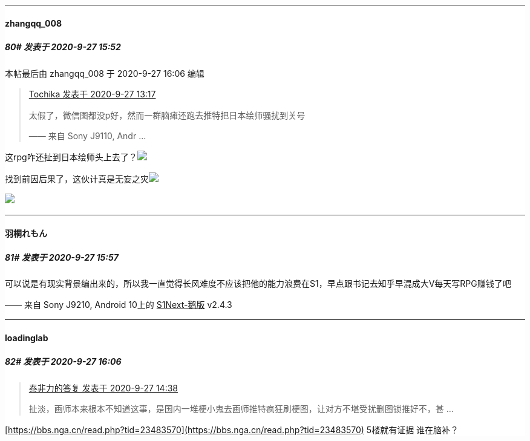 





*****

####  zhangqq_008  
##### 80#       发表于 2020-9-27 15:52



 本帖最后由 zhangqq_008 于 2020-9-27 16:06 编辑 
<blockquote><a href="httphttps://bbs.saraba1st.com/2b/forum.php?mod=redirect&amp;goto=findpost&amp;pid=48872098&amp;ptid=1962172" target="_blank">Tochika 发表于 2020-9-27 13:17</a>

太假了，微信图都没p好，然而一群脑瘫还跑去推特把日本绘师骚扰到关号


—— 来自 Sony J9110, Andr ...</blockquote>
这rpg咋还扯到日本绘师头上去了？<img src="https://static.saraba1st.com/image/smiley/face2017/016.png" referrerpolicy="no-referrer">

找到前因后果了，这伙计真是无妄之灾<img src="https://static.saraba1st.com/image/smiley/face2017/068.png" referrerpolicy="no-referrer">

<img src="http://img.nga.178.com/attachments/mon_202009/25/-9lddQ5-amn3Z1vT3cShs-6rm.jpg.medium.jpg" referrerpolicy="no-referrer">







*****

####  羽桐れもん  
##### 81#       发表于 2020-9-27 15:57




可以说是有现实背景编出来的，所以我一直觉得长风难度不应该把他的能力浪费在S1，早点跟书记去知乎早混成大V每天写RPG赚钱了吧

—— 来自 Sony J9210, Android 10上的 [S1Next-鹅版](https://github.com/ykrank/S1-Next/releases) v2.4.3







*****

####  loadinglab  
##### 82#       发表于 2020-9-27 16:06



<blockquote><a href="httphttps://bbs.saraba1st.com/2b/forum.php?mod=redirect&amp;goto=findpost&amp;pid=48872890&amp;ptid=1962172" target="_blank">泰非力的答复 发表于 2020-9-27 14:38</a>

扯淡，画师本来根本不知道这事，是国内一堆梗小鬼去画师推特疯狂刷梗图，让对方不堪受扰删图锁推好不，甚 ...</blockquote>
[https://bbs.nga.cn/read.php?tid=23483570](https://bbs.nga.cn/read.php?tid=23483570) 5楼就有证据 谁在脑补？

